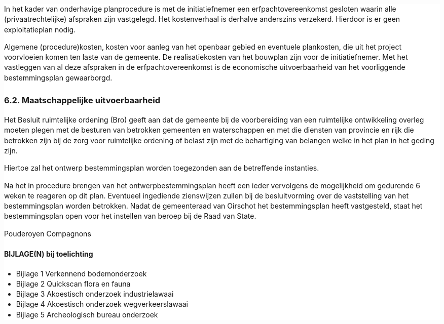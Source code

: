 In het kader van onderhavige planprocedure is met de initiatiefnemer een erfpachtovereenkomst gesloten waarin alle (privaatrechtelijke) afspraken zijn vastgelegd. Het kostenverhaal is derhalve anderszins verzekerd. Hierdoor is er geen exploitatieplan nodig.

Algemene (procedure)kosten, kosten voor aanleg van het openbaar gebied en eventuele plankosten, die uit het project voorvloeien komen ten laste van de gemeente. De realisatiekosten van het bouwplan zijn voor de initiatiefnemer. Met het vastleggen van al deze afspraken in de erfpachtovereenkomst is de economische uitvoerbaarheid van het voorliggende bestemmingsplan gewaarborgd.

### **6.2. Maatschappelijke uitvoerbaarheid**

Het Besluit ruimtelijke ordening (Bro) geeft aan dat de gemeente bij de voorbereiding van een ruimtelijke ontwikkeling overleg moeten plegen met de besturen van betrokken gemeenten en waterschappen en met die diensten van provincie en rijk die betrokken zijn bij de zorg voor ruimtelijke ordening of belast zijn met de behartiging van belangen welke in het plan in het geding zijn.

Hiertoe zal het ontwerp bestemmingsplan worden toegezonden aan de betreffende instanties.

Na het in procedure brengen van het ontwerpbestemmingsplan heeft een ieder vervolgens de mogelijkheid om gedurende 6 weken te reageren op dit plan. Eventueel ingediende zienswijzen zullen bij de besluitvorming over de vaststelling van het bestemmingsplan worden betrokken. Nadat de gemeenteraad van Oirschot het bestemmingsplan heeft vastgesteld, staat het bestemmingsplan open voor het instellen van beroep bij de Raad van State.

Pouderoyen Compagnons

#### **BIJLAGE(N) bij toelichting**

- Bijlage 1 Verkennend bodemonderzoek
- Bijlage 2 Quickscan flora en fauna
- Bijlage 3 Akoestisch onderzoek industrielawaai
- Bijlage 4 Akoestisch onderzoek wegverkeerslawaai
- Bijlage 5 Archeologisch bureau onderzoek